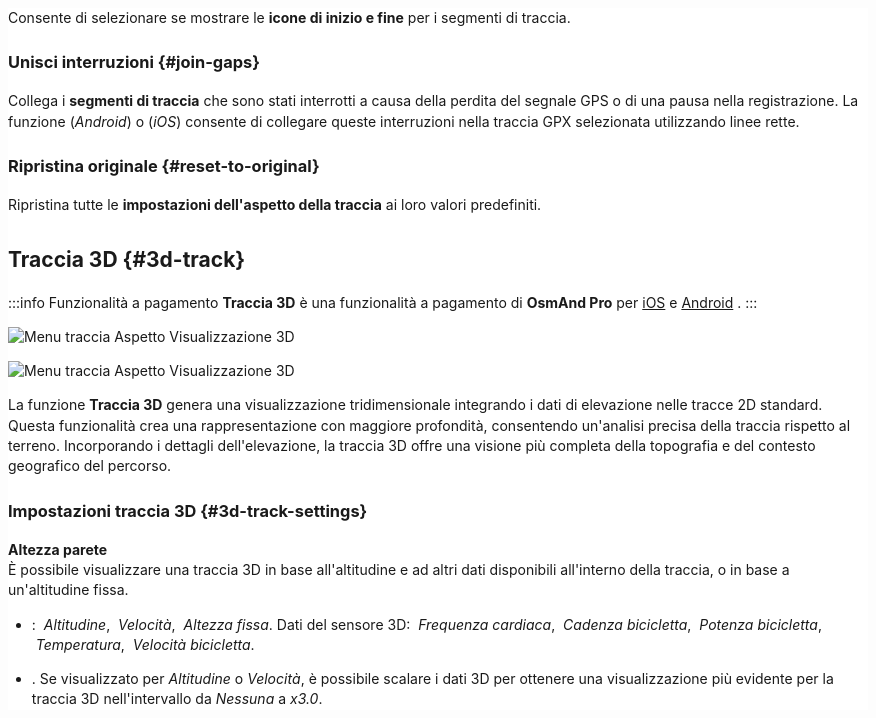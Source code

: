 Consente di selezionare se mostrare le **icone di inizio e fine** per i segmenti di traccia.

### Unisci interruzioni {#join-gaps}

Collega i **segmenti di traccia** che sono stati interrotti a causa della perdita del segnale GPS o di una pausa nella registrazione. La funzione **<Translate android="true" ids="join_segments"/>** (*Android*) o **<Translate ios="true" ids="gpx_join_gaps"/>** (*iOS*) consente di collegare queste interruzioni nella traccia GPX selezionata utilizzando linee rette.

### Ripristina originale {#reset-to-original}

Ripristina tutte le **impostazioni dell'aspetto della traccia** ai loro valori predefiniti.


## Traccia 3D {#3d-track}

:::info Funzionalità a pagamento
**Traccia 3D** è una funzionalità a pagamento di **OsmAnd Pro** per [iOS](../../purchases/ios.md#pro-features) e [Android](../../purchases/android.md#pro-features) <ProFeature />.
:::

<Tabs groupId="operating-systems" queryString="current-os">

<TabItem value="android" label="Android">

![Menu traccia Aspetto Visualizzazione 3D](@site/static/img/map/3d_track_appearance_android.png)

</TabItem>

<TabItem value="ios" label="iOS">

![Menu traccia Aspetto Visualizzazione 3D](@site/static/img/map/3d_track_appearance_ios.png)

</TabItem>

</Tabs>

La funzione **Traccia 3D** genera una visualizzazione tridimensionale integrando i dati di elevazione nelle tracce 2D standard. Questa funzionalità crea una rappresentazione con maggiore profondità, consentendo un'analisi precisa della traccia rispetto al terreno. Incorporando i dettagli dell'elevazione, la traccia 3D offre una visione più completa della topografia e del contesto geografico del percorso.

### Impostazioni traccia 3D {#3d-track-settings}

**Altezza parete**  
È possibile visualizzare una traccia 3D in base all'altitudine e ad altri dati disponibili all'interno della traccia, o in base a un'altitudine fissa.

- **<Translate android="true" ids="visualized_by"/>**: &nbsp;*Altitudine*, &nbsp;*Velocità*, &nbsp;*Altezza fissa*. Dati del sensore 3D: &nbsp;*Frequenza cardiaca*, &nbsp;*Cadenza bicicletta*, &nbsp;*Potenza bicicletta*, &nbsp;*Temperatura*, &nbsp;*Velocità bicicletta*.

- **<Translate android="true" ids="vertical_exaggeration"/>**. Se visualizzato per *Altitudine* o *Velocità*, è possibile scalare i dati 3D per ottenere una visualizzazione più evidente per la traccia 3D nell'intervallo da *Nessuna* a *x3.0*.
